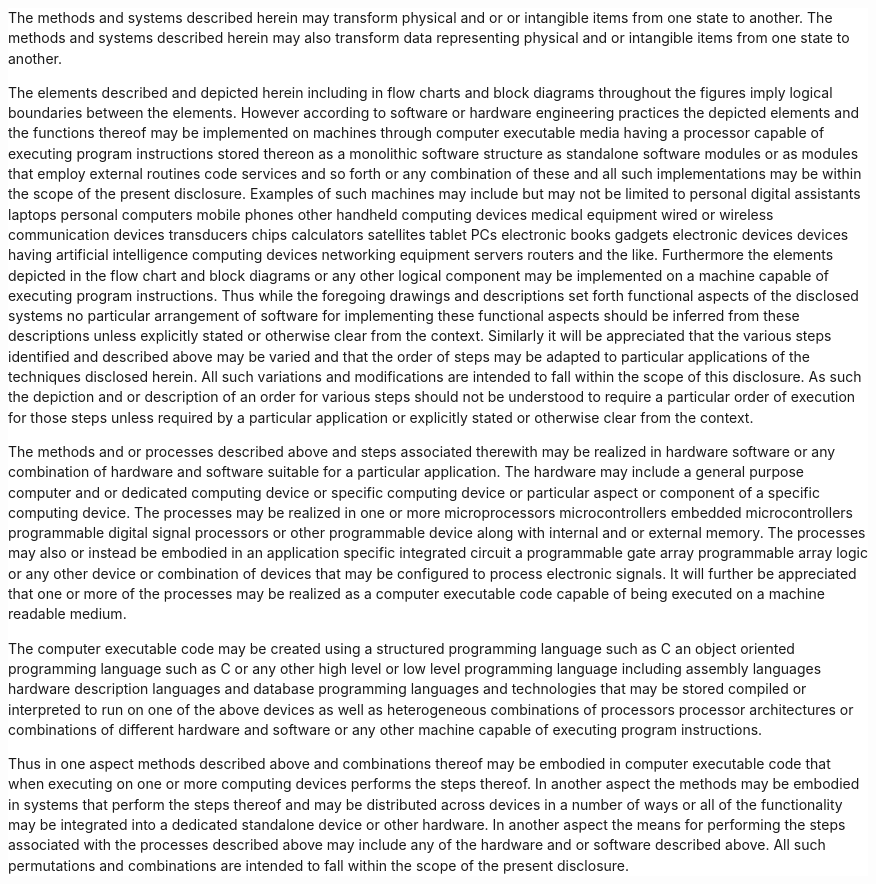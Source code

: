 The methods and systems described herein may transform physical and or or intangible items from one state to another. The methods and systems described herein may also transform data representing physical and or intangible items from one state to another.

The elements described and depicted herein including in flow charts and block diagrams throughout the figures imply logical boundaries between the elements. However according to software or hardware engineering practices the depicted elements and the functions thereof may be implemented on machines through computer executable media having a processor capable of executing program instructions stored thereon as a monolithic software structure as standalone software modules or as modules that employ external routines code services and so forth or any combination of these and all such implementations may be within the scope of the present disclosure. Examples of such machines may include but may not be limited to personal digital assistants laptops personal computers mobile phones other handheld computing devices medical equipment wired or wireless communication devices transducers chips calculators satellites tablet PCs electronic books gadgets electronic devices devices having artificial intelligence computing devices networking equipment servers routers and the like. Furthermore the elements depicted in the flow chart and block diagrams or any other logical component may be implemented on a machine capable of executing program instructions. Thus while the foregoing drawings and descriptions set forth functional aspects of the disclosed systems no particular arrangement of software for implementing these functional aspects should be inferred from these descriptions unless explicitly stated or otherwise clear from the context. Similarly it will be appreciated that the various steps identified and described above may be varied and that the order of steps may be adapted to particular applications of the techniques disclosed herein. All such variations and modifications are intended to fall within the scope of this disclosure. As such the depiction and or description of an order for various steps should not be understood to require a particular order of execution for those steps unless required by a particular application or explicitly stated or otherwise clear from the context.

The methods and or processes described above and steps associated therewith may be realized in hardware software or any combination of hardware and software suitable for a particular application. The hardware may include a general purpose computer and or dedicated computing device or specific computing device or particular aspect or component of a specific computing device. The processes may be realized in one or more microprocessors microcontrollers embedded microcontrollers programmable digital signal processors or other programmable device along with internal and or external memory. The processes may also or instead be embodied in an application specific integrated circuit a programmable gate array programmable array logic or any other device or combination of devices that may be configured to process electronic signals. It will further be appreciated that one or more of the processes may be realized as a computer executable code capable of being executed on a machine readable medium.

The computer executable code may be created using a structured programming language such as C an object oriented programming language such as C or any other high level or low level programming language including assembly languages hardware description languages and database programming languages and technologies that may be stored compiled or interpreted to run on one of the above devices as well as heterogeneous combinations of processors processor architectures or combinations of different hardware and software or any other machine capable of executing program instructions.

Thus in one aspect methods described above and combinations thereof may be embodied in computer executable code that when executing on one or more computing devices performs the steps thereof. In another aspect the methods may be embodied in systems that perform the steps thereof and may be distributed across devices in a number of ways or all of the functionality may be integrated into a dedicated standalone device or other hardware. In another aspect the means for performing the steps associated with the processes described above may include any of the hardware and or software described above. All such permutations and combinations are intended to fall within the scope of the present disclosure.
